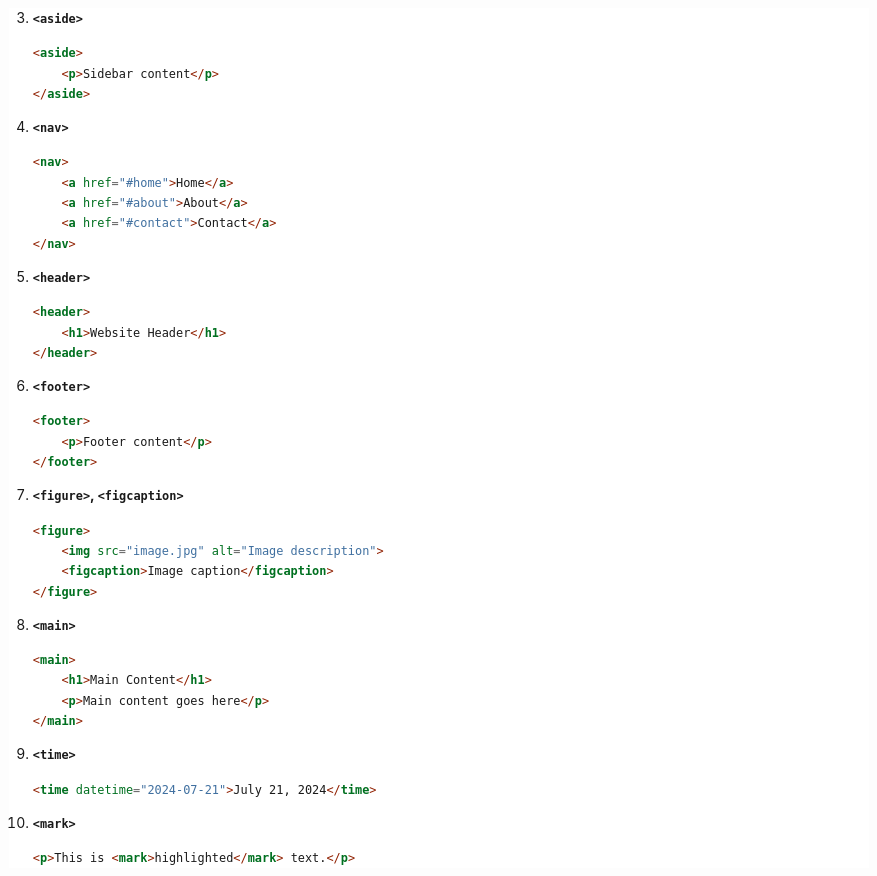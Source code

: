 3. **`<aside>`**
    ```html
    <aside>
        <p>Sidebar content</p>
    </aside>
    ```

4. **`<nav>`**
    ```html
    <nav>
        <a href="#home">Home</a>
        <a href="#about">About</a>
        <a href="#contact">Contact</a>
    </nav>
    ```

5. **`<header>`**
    ```html
    <header>
        <h1>Website Header</h1>
    </header>
    ```

6. **`<footer>`**
    ```html
    <footer>
        <p>Footer content</p>
    </footer>
    ```

7. **`<figure>`, `<figcaption>`**
    ```html
    <figure>
        <img src="image.jpg" alt="Image description">
        <figcaption>Image caption</figcaption>
    </figure>
    ```

8. **`<main>`**
    ```html
    <main>
        <h1>Main Content</h1>
        <p>Main content goes here</p>
    </main>
    ```

9. **`<time>`**
    ```html
    <time datetime="2024-07-21">July 21, 2024</time>
    ```

10. **`<mark>`**
    ```html
    <p>This is <mark>highlighted</mark> text.</p>
    ```
